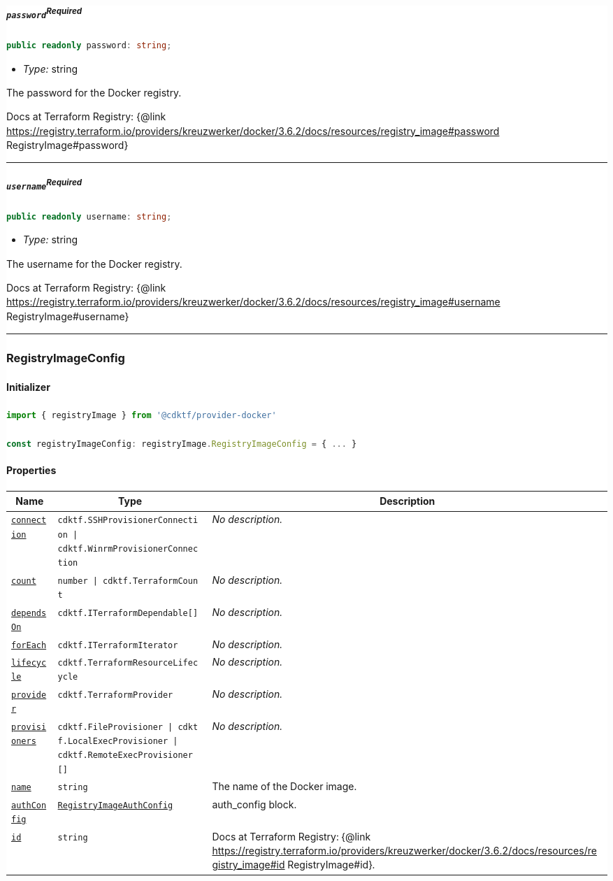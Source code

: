 
##### `password`<sup>Required</sup> <a name="password" id="@cdktf/provider-docker.registryImage.RegistryImageAuthConfig.property.password"></a>

```typescript
public readonly password: string;
```

- *Type:* string

The password for the Docker registry.

Docs at Terraform Registry: {@link https://registry.terraform.io/providers/kreuzwerker/docker/3.6.2/docs/resources/registry_image#password RegistryImage#password}

---

##### `username`<sup>Required</sup> <a name="username" id="@cdktf/provider-docker.registryImage.RegistryImageAuthConfig.property.username"></a>

```typescript
public readonly username: string;
```

- *Type:* string

The username for the Docker registry.

Docs at Terraform Registry: {@link https://registry.terraform.io/providers/kreuzwerker/docker/3.6.2/docs/resources/registry_image#username RegistryImage#username}

---

### RegistryImageConfig <a name="RegistryImageConfig" id="@cdktf/provider-docker.registryImage.RegistryImageConfig"></a>

#### Initializer <a name="Initializer" id="@cdktf/provider-docker.registryImage.RegistryImageConfig.Initializer"></a>

```typescript
import { registryImage } from '@cdktf/provider-docker'

const registryImageConfig: registryImage.RegistryImageConfig = { ... }
```

#### Properties <a name="Properties" id="Properties"></a>

| **Name** | **Type** | **Description** |
| --- | --- | --- |
| <code><a href="#@cdktf/provider-docker.registryImage.RegistryImageConfig.property.connection">connection</a></code> | <code>cdktf.SSHProvisionerConnection \| cdktf.WinrmProvisionerConnection</code> | *No description.* |
| <code><a href="#@cdktf/provider-docker.registryImage.RegistryImageConfig.property.count">count</a></code> | <code>number \| cdktf.TerraformCount</code> | *No description.* |
| <code><a href="#@cdktf/provider-docker.registryImage.RegistryImageConfig.property.dependsOn">dependsOn</a></code> | <code>cdktf.ITerraformDependable[]</code> | *No description.* |
| <code><a href="#@cdktf/provider-docker.registryImage.RegistryImageConfig.property.forEach">forEach</a></code> | <code>cdktf.ITerraformIterator</code> | *No description.* |
| <code><a href="#@cdktf/provider-docker.registryImage.RegistryImageConfig.property.lifecycle">lifecycle</a></code> | <code>cdktf.TerraformResourceLifecycle</code> | *No description.* |
| <code><a href="#@cdktf/provider-docker.registryImage.RegistryImageConfig.property.provider">provider</a></code> | <code>cdktf.TerraformProvider</code> | *No description.* |
| <code><a href="#@cdktf/provider-docker.registryImage.RegistryImageConfig.property.provisioners">provisioners</a></code> | <code>cdktf.FileProvisioner \| cdktf.LocalExecProvisioner \| cdktf.RemoteExecProvisioner[]</code> | *No description.* |
| <code><a href="#@cdktf/provider-docker.registryImage.RegistryImageConfig.property.name">name</a></code> | <code>string</code> | The name of the Docker image. |
| <code><a href="#@cdktf/provider-docker.registryImage.RegistryImageConfig.property.authConfig">authConfig</a></code> | <code><a href="#@cdktf/provider-docker.registryImage.RegistryImageAuthConfig">RegistryImageAuthConfig</a></code> | auth_config block. |
| <code><a href="#@cdktf/provider-docker.registryImage.RegistryImageConfig.property.id">id</a></code> | <code>string</code> | Docs at Terraform Registry: {@link https://registry.terraform.io/providers/kreuzwerker/docker/3.6.2/docs/resources/registry_image#id RegistryImage#id}. |